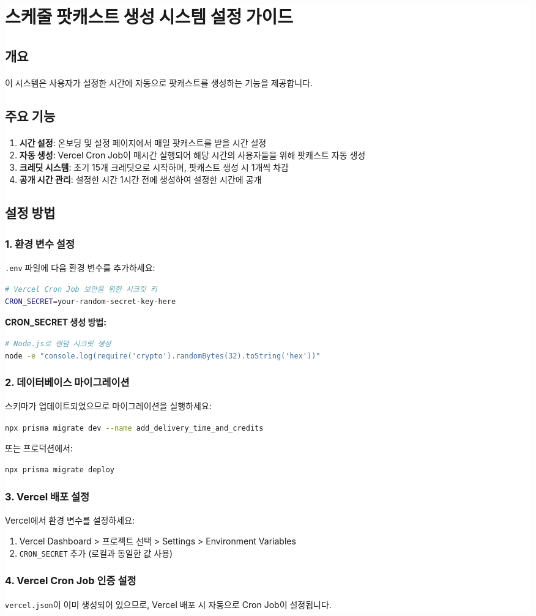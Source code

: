 # 스케줄 팟캐스트 생성 시스템 설정 가이드

## 개요

이 시스템은 사용자가 설정한 시간에 자동으로 팟캐스트를 생성하는 기능을 제공합니다.

## 주요 기능

1. **시간 설정**: 온보딩 및 설정 페이지에서 매일 팟캐스트를 받을 시간 설정
2. **자동 생성**: Vercel Cron Job이 매시간 실행되어 해당 시간의 사용자들을 위해 팟캐스트 자동 생성
3. **크레딧 시스템**: 초기 15개 크레딧으로 시작하며, 팟캐스트 생성 시 1개씩 차감
4. **공개 시간 관리**: 설정한 시간 1시간 전에 생성하여 설정한 시간에 공개

## 설정 방법

### 1. 환경 변수 설정

`.env` 파일에 다음 환경 변수를 추가하세요:

```bash
# Vercel Cron Job 보안을 위한 시크릿 키
CRON_SECRET=your-random-secret-key-here
```

**CRON_SECRET 생성 방법:**
```bash
# Node.js로 랜덤 시크릿 생성
node -e "console.log(require('crypto').randomBytes(32).toString('hex'))"
```

### 2. 데이터베이스 마이그레이션

스키마가 업데이트되었으므로 마이그레이션을 실행하세요:

```bash
npx prisma migrate dev --name add_delivery_time_and_credits
```

또는 프로덕션에서:

```bash
npx prisma migrate deploy
```

### 3. Vercel 배포 설정

Vercel에서 환경 변수를 설정하세요:

1. Vercel Dashboard > 프로젝트 선택 > Settings > Environment Variables
2. `CRON_SECRET` 추가 (로컬과 동일한 값 사용)

### 4. Vercel Cron Job 인증 설정

`vercel.json`이 이미 생성되어 있으므로, Vercel 배포 시 자동으로 Cron Job이 설정됩니다.

